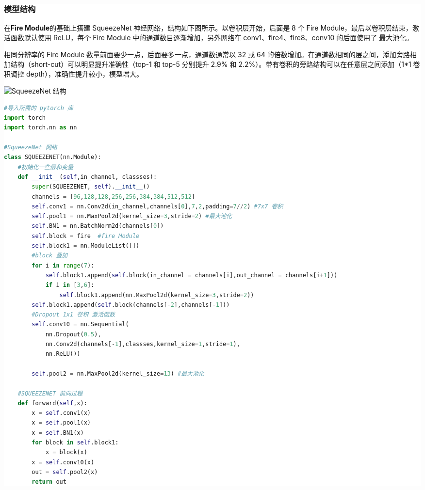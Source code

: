 ### 模型结构

在**Fire Module**的基础上搭建 SqueezeNet 神经网络，结构如下图所示。以卷积层开始，后面是 8 个 Fire Module，最后以卷积层结束，激活函数默认使用 ReLU，每个 Fire Module 中的通道数目逐渐增加，另外网络在 conv1、fire4、fire8、conv10 的后面使用了 最大池化。

相同分辨率的 Fire Module 数量前面要少一点，后面要多一点，通道数通常以 32 或 64 的倍数增加。在通道数相同的层之间，添加旁路相加结构（short-cut）可以明显提升准确性（top-1 和 top-5 分别提升 2.9% 和 2.2%）。带有卷积的旁路结构可以在任意层之间添加（1*1 卷积调控 depth），准确性提升较小，模型增大。

![SqueezeNet 结构](./../images/04Inference02Mobilenet/02.squeezenet02.png)

```python
#导入所需的 pytorch 库
import torch
import torch.nn as nn

#SqueezeNet 网络
class SQUEEZENET(nn.Module):
    #初始化一些层和变量
    def __init__(self,in_channel, classses):
        super(SQUEEZENET, self).__init__()
        channels = [96,128,128,256,256,384,384,512,512]
        self.conv1 = nn.Conv2d(in_channel,channels[0],7,2,padding=7//2) #7x7 卷积
        self.pool1 = nn.MaxPool2d(kernel_size=3,stride=2) #最大池化
        self.BN1 = nn.BatchNorm2d(channels[0])
        self.block = fire  #fire Module
        self.block1 = nn.ModuleList([])
        #block 叠加
        for i in range(7):
            self.block1.append(self.block(in_channel = channels[i],out_channel = channels[i+1]))
            if i in [3,6]:
                self.block1.append(nn.MaxPool2d(kernel_size=3,stride=2))
        self.block1.append(self.block(channels[-2],channels[-1]))
        #Dropout 1x1 卷积 激活函数
        self.conv10 = nn.Sequential(
            nn.Dropout(0.5),
            nn.Conv2d(channels[-1],classses,kernel_size=1,stride=1),
            nn.ReLU())

        self.pool2 = nn.MaxPool2d(kernel_size=13) #最大池化
	
    #SQUEEZENET 前向过程
    def forward(self,x):
        x = self.conv1(x)
        x = self.pool1(x)
        x = self.BN1(x)
        for block in self.block1:
            x = block(x)
        x = self.conv10(x)
        out = self.pool2(x)
        return out
```
